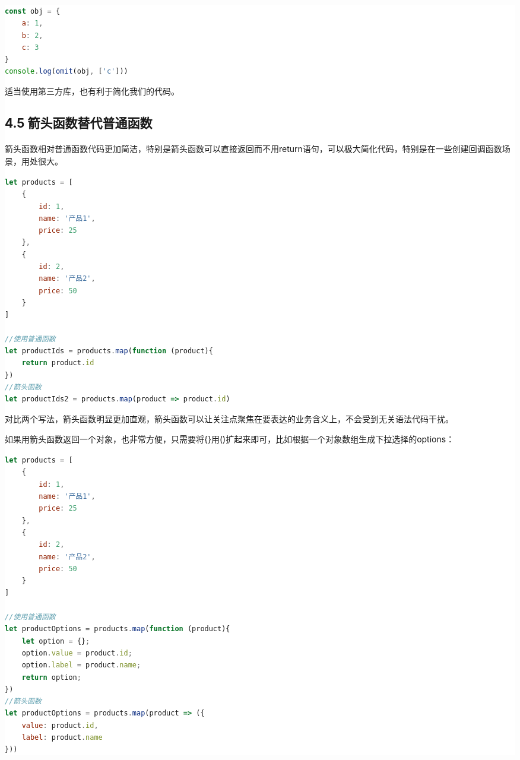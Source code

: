 ```javascript
const obj = {
    a: 1,
    b: 2,
    c: 3
}
console.log(omit(obj, ['c']))
```
适当使用第三方库，也有利于简化我们的代码。

## 4.5 箭头函数替代普通函数
箭头函数相对普通函数代码更加简洁，特别是箭头函数可以直接返回而不用return语句，可以极大简化代码，特别是在一些创建回调函数场景，用处很大。

```javascript
let products = [
    {
        id: 1,
        name: '产品1',
        price: 25
    },
    {
        id: 2,
        name: '产品2',
        price: 50
    }
]

//使用普通函数
let productIds = products.map(function (product){
    return product.id
})
//箭头函数
let productIds2 = products.map(product => product.id)
```
对比两个写法，箭头函数明显更加直观，箭头函数可以让关注点聚焦在要表达的业务含义上，不会受到无关语法代码干扰。

如果用箭头函数返回一个对象，也非常方便，只需要将{}用()扩起来即可，比如根据一个对象数组生成下拉选择的options：
```javascript
let products = [
    {
        id: 1,
        name: '产品1',
        price: 25
    },
    {
        id: 2,
        name: '产品2',
        price: 50
    }
]

//使用普通函数
let productOptions = products.map(function (product){
    let option = {};
    option.value = product.id;
    option.label = product.name;
    return option;
})
//箭头函数
let productOptions = products.map(product => ({
    value: product.id,
    label: product.name
}))
```
